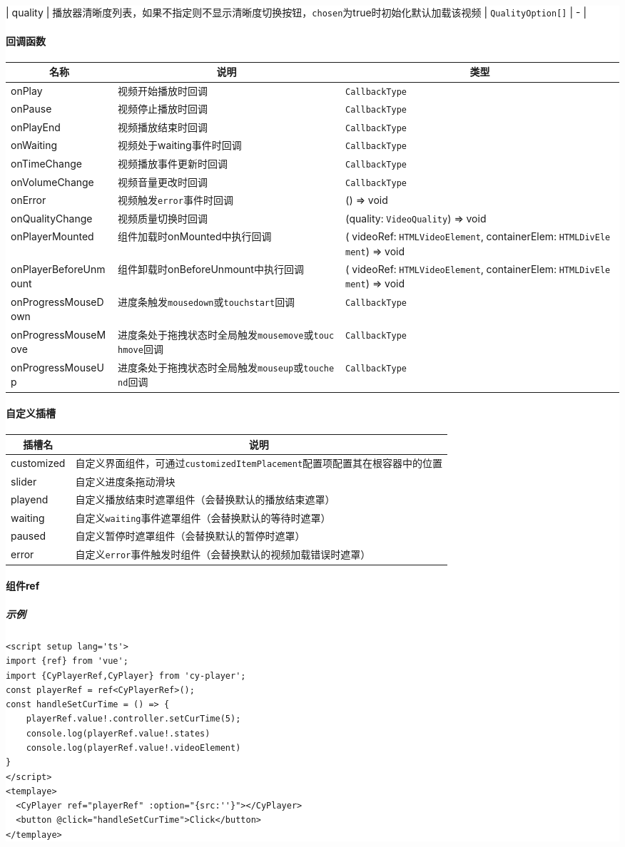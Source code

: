 | quality                 | 播放器清晰度列表，如果不指定则不显示清晰度切换按钮，`chosen`为true时初始化默认加载该视频 | `QualityOption[]`  | -                 |

#### 回调函数

| 名称                  | 说明                                                     | 类型                                                         |
| --------------------- | -------------------------------------------------------- | ------------------------------------------------------------ |
| onPlay                | 视频开始播放时回调                                       | `CallbackType`                                               |
| onPause               | 视频停止播放时回调                                       | `CallbackType`                                               |
| onPlayEnd             | 视频播放结束时回调                                       | `CallbackType`                                               |
| onWaiting             | 视频处于waiting事件时回调                                | `CallbackType`                                               |
| onTimeChange          | 视频播放事件更新时回调                                   | `CallbackType`                                               |
| onVolumeChange        | 视频音量更改时回调                                       | `CallbackType`                                               |
| onError               | 视频触发`error`事件时回调                                | () => void                                                   |
| onQualityChange       | 视频质量切换时回调                                       | (quality: `VideoQuality`) => void                            |
| onPlayerMounted       | 组件加载时onMounted中执行回调                            | (   videoRef: `HTMLVideoElement`,  containerElem: `HTMLDivElement`) => void |
| onPlayerBeforeUnmount | 组件卸载时onBeforeUnmount中执行回调                      | (   videoRef: `HTMLVideoElement`,  containerElem: `HTMLDivElement`) => void |
| onProgressMouseDown   | 进度条触发`mousedown`或`touchstart`回调                  | `CallbackType`                                               |
| onProgressMouseMove   | 进度条处于拖拽状态时全局触发`mousemove`或`touchmove`回调 | `CallbackType`                                               |
| onProgressMouseUp     | 进度条处于拖拽状态时全局触发`mouseup`或`touchend`回调    | `CallbackType`                                               |

#### 自定义插槽

| 插槽名     | 说明                                                         |
| ---------- | ------------------------------------------------------------ |
| customized | 自定义界面组件，可通过`customizedItemPlacement`配置项配置其在根容器中的位置 |
| slider     | 自定义进度条拖动滑块                                         |
| playend    | 自定义播放结束时遮罩组件（会替换默认的播放结束遮罩）         |
| waiting    | 自定义`waiting`事件遮罩组件（会替换默认的等待时遮罩）        |
| paused     | 自定义暂停时遮罩组件（会替换默认的暂停时遮罩）               |
| error      | 自定义`error`事件触发时组件（会替换默认的视频加载错误时遮罩） |

#### 组件ref

##### 示例

```vue
<script setup lang='ts'>
import {ref} from 'vue';
import {CyPlayerRef,CyPlayer} from 'cy-player';
const playerRef = ref<CyPlayerRef>();
const handleSetCurTime = () => {
    playerRef.value!.controller.setCurTime(5);
    console.log(playerRef.value!.states)
    console.log(playerRef.value!.videoElement)
}
</script>
<templaye>
  <CyPlayer ref="playerRef" :option="{src:''}"></CyPlayer>
  <button @click="handleSetCurTime">Click</button>
</templaye>
```
